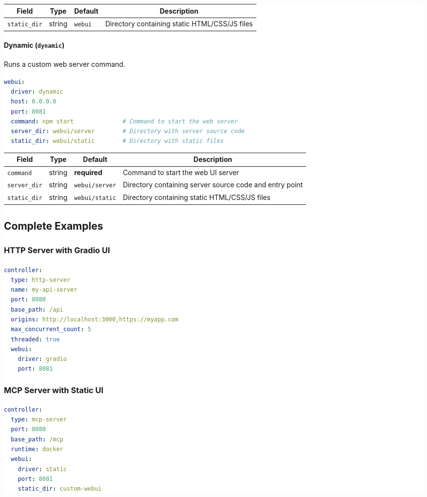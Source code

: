 | Field | Type | Default | Description |
|-------|------|---------|-------------|
| `static_dir` | string | `webui` | Directory containing static HTML/CSS/JS files |

#### Dynamic (`dynamic`)
Runs a custom web server command.

```yaml
webui:
  driver: dynamic
  host: 0.0.0.0
  port: 8081
  command: npm start              # Command to start the web server
  server_dir: webui/server        # Directory with server source code
  static_dir: webui/static        # Directory with static files
```

| Field | Type | Default | Description |
|-------|------|---------|-------------|
| `command` | string | **required** | Command to start the web UI server |
| `server_dir` | string | `webui/server` | Directory containing server source code and entry point |
| `static_dir` | string | `webui/static` | Directory containing static HTML/CSS/JS files |

## Complete Examples

### HTTP Server with Gradio UI
```yaml
controller:
  type: http-server
  name: my-api-server
  port: 8080
  base_path: /api
  origins: http://localhost:3000,https://myapp.com
  max_concurrent_count: 5
  threaded: true
  webui:
    driver: gradio
    port: 8081
```

### MCP Server with Static UI
```yaml
controller:
  type: mcp-server
  port: 8080
  base_path: /mcp
  runtime: docker
  webui:
    driver: static
    port: 8081
    static_dir: custom-webui
```
